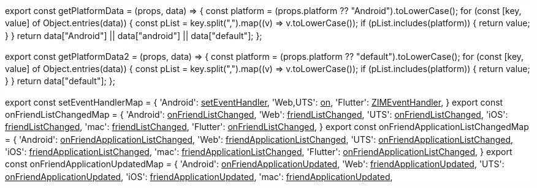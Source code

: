 export const getPlatformData = (props, data) => {
    const platform = (props.platform ?? "Android").toLowerCase();
    for (const [key, value] of Object.entries(data)) {
        const pList = key.split(",").map((v) => v.toLowerCase());
        if (pList.includes(platform)) {
            return value;
        }
    }
    return data["Android"] || data["android"] || data["default"];
};

export const getPlatformData2 = (props, data) => {
    const platform = (props.platform ?? "default").toLowerCase();
    for (const [key, value] of Object.entries(data)) {
        const pList = key.split(",").map((v) => v.toLowerCase());
        if (pList.includes(platform)) {
            return value;
        }
    }
    return data["default"];
};

export const setEventHandlerMap = {
  'Android': <a href="@setEventHandler" target='_blank'>setEventHandler</a>,
  'Web,UTS': <a href="@on" target='_blank'>on</a>,
  'Flutter': <a href="https://pub.dev/documentation/zego_zim/latest/zego_zim/ZIMEventHandler-class.html" target='_blank'>ZIMEventHandler</a>,
}
export const onFriendListChangedMap = {
  'Android': <a href="@onFriendListChanged" target='_blank'>onFriendListChanged</a>,
  'Web': <a href="@friendListChanged" target='_blank'>friendListChanged</a>,
  'UTS': <a href="@friendListChanged" target='_blank'>onFriendListChanged</a>,
  'iOS': <a href="https://doc-zh.zego.im/article/api?doc=zim_API~objective-c_ios~protocol~ZIMEventHandler#zim-friend-list-changed-friend-info-list" target='_blank'>friendListChanged</a>,
  'mac': <a href="https://doc-zh.zego.im/article/api?doc=zim_API~objective-c_macos~protocol~ZIMEventHandler#zim-friend-list-changed-friend-info-list" target='_blank'>friendListChanged</a>,
  'Flutter': <a href="https://pub.dev/documentation/zego_zim/latest/zego_zim/ZIMEventHandler/onFriendListChanged.html" target='_blank'>onFriendListChanged</a>,
}
export const onFriendApplicationListChangedMap = {
  'Android': <a href="@onFriendApplicationListChanged" target='_blank'>onFriendApplicationListChanged</a>,
  'Web': <a href="@friendApplicationListChanged" target='_blank'>friendApplicationListChanged</a>,
  'UTS': <a href="@friendApplicationListChanged" target='_blank'>onFriendApplicationListChanged</a>,
  'iOS': <a href="https://doc-zh.zego.im/article/api?doc=zim_API~objective-c_ios~protocol~ZIMEventHandler#zim-friend-application-list-changed-friend-application-info-list" target='_blank'>friendApplicationListChanged</a>,
  'mac': <a href="https://doc-zh.zego.im/article/api?doc=zim_API~objective-c_macos~protocol~ZIMEventHandler#zim-friend-application-list-changed-friend-application-info-list" target='_blank'>friendApplicationListChanged</a>,
  'Flutter': <a href="https://pub.dev/documentation/zego_zim/latest/zego_zim/ZIMEventHandler/onFriendApplicationListChanged.html" target='_blank'>onFriendApplicationListChanged</a>,
}
export const onFriendApplicationUpdatedMap = {
  'Android': <a href="@onFriendApplicationUpdated" target='_blank'>onFriendApplicationUpdated</a>,
  'Web': <a href="@friendApplicationUpdated" target='_blank'>friendApplicationUpdated</a>,
  'UTS': <a href="@friendApplicationUpdated" target='_blank'>onFriendApplicationUpdated</a>,
  'iOS': <a href="https://doc-zh.zego.im/article/api?doc=zim_API~objective-c_ios~protocol~ZIMEventHandler#zim-friend-application-updated-friend-application-info-list" target='_blank'>friendApplicationUpdated</a>,
  'mac': <a href="https://doc-zh.zego.im/article/api?doc=zim_API~objective-c_macos~protocol~ZIMEventHandler#zim-friend-application-updated-friend-application-info-list" target='_blank'>friendApplicationUpdated</a>,